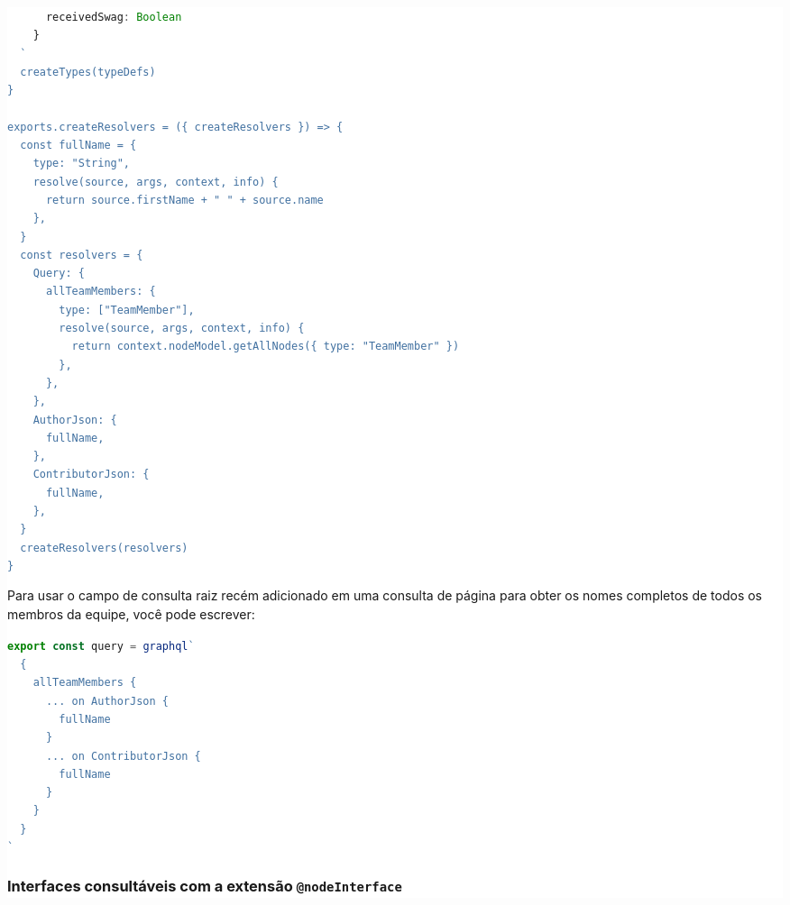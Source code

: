```js:title=gatsby-node.js
      receivedSwag: Boolean
    }
  `
  createTypes(typeDefs)
}

exports.createResolvers = ({ createResolvers }) => {
  const fullName = {
    type: "String",
    resolve(source, args, context, info) {
      return source.firstName + " " + source.name
    },
  }
  const resolvers = {
    Query: {
      allTeamMembers: {
        type: ["TeamMember"],
        resolve(source, args, context, info) {
          return context.nodeModel.getAllNodes({ type: "TeamMember" })
        },
      },
    },
    AuthorJson: {
      fullName,
    },
    ContributorJson: {
      fullName,
    },
  }
  createResolvers(resolvers)
}
```

Para usar o campo de consulta raiz recém adicionado em uma consulta de página para obter
os nomes completos de todos os membros da equipe, você pode escrever:

```js
export const query = graphql`
  {
    allTeamMembers {
      ... on AuthorJson {
        fullName
      }
      ... on ContributorJson {
        fullName
      }
    }
  }
`
```

### Interfaces consultáveis ​​com a extensão `@nodeInterface`
